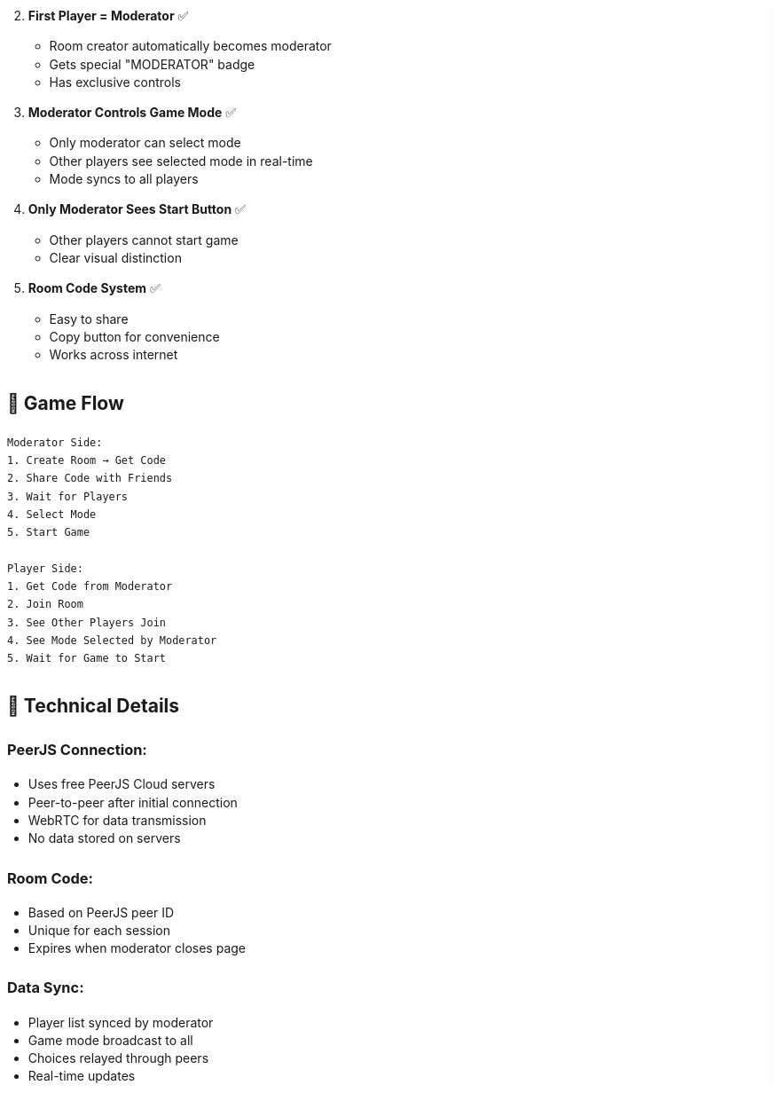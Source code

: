 2. **First Player = Moderator** ✅
   - Room creator automatically becomes moderator
   - Gets special "MODERATOR" badge
   - Has exclusive controls

3. **Moderator Controls Game Mode** ✅
   - Only moderator can select mode
   - Other players see selected mode in real-time
   - Mode syncs to all players

4. **Only Moderator Sees Start Button** ✅
   - Other players cannot start game
   - Clear visual distinction

5. **Room Code System** ✅
   - Easy to share
   - Copy button for convenience
   - Works across internet

## 🎯 Game Flow

```
Moderator Side:
1. Create Room → Get Code
2. Share Code with Friends
3. Wait for Players
4. Select Mode
5. Start Game

Player Side:
1. Get Code from Moderator
2. Join Room
3. See Other Players Join
4. See Mode Selected by Moderator
5. Wait for Game to Start
```

## 🔧 Technical Details

### PeerJS Connection:
- Uses free PeerJS Cloud servers
- Peer-to-peer after initial connection
- WebRTC for data transmission
- No data stored on servers

### Room Code:
- Based on PeerJS peer ID
- Unique for each session
- Expires when moderator closes page

### Data Sync:
- Player list synced by moderator
- Game mode broadcast to all
- Choices relayed through peers
- Real-time updates
